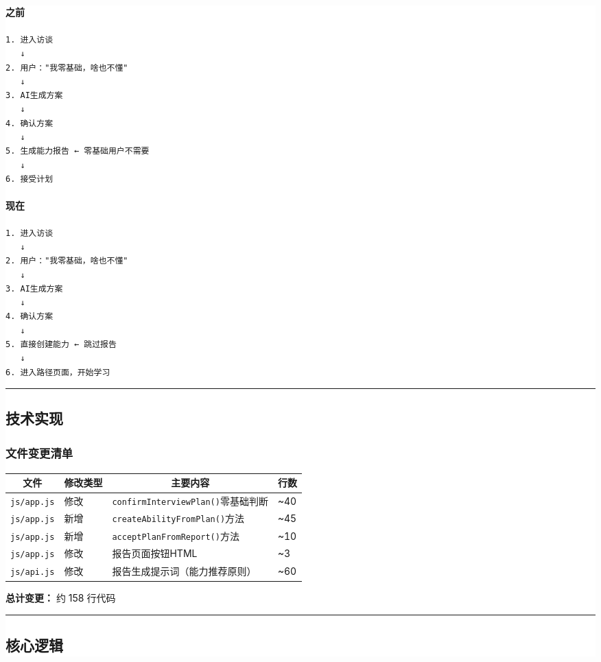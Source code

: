 #### 之前
```
1. 进入访谈
   ↓
2. 用户："我零基础，啥也不懂"
   ↓
3. AI生成方案
   ↓
4. 确认方案
   ↓
5. 生成能力报告 ← 零基础用户不需要
   ↓
6. 接受计划
```

#### 现在
```
1. 进入访谈
   ↓
2. 用户："我零基础，啥也不懂"
   ↓
3. AI生成方案
   ↓
4. 确认方案
   ↓
5. 直接创建能力 ← 跳过报告
   ↓
6. 进入路径页面，开始学习
```

---

## 技术实现

### 文件变更清单

| 文件 | 修改类型 | 主要内容 | 行数 |
|------|----------|----------|------|
| `js/app.js` | 修改 | `confirmInterviewPlan()`零基础判断 | ~40 |
| `js/app.js` | 新增 | `createAbilityFromPlan()`方法 | ~45 |
| `js/app.js` | 新增 | `acceptPlanFromReport()`方法 | ~10 |
| `js/app.js` | 修改 | 报告页面按钮HTML | ~3 |
| `js/api.js` | 修改 | 报告生成提示词（能力推荐原则） | ~60 |

**总计变更：** 约 158 行代码

---

## 核心逻辑
